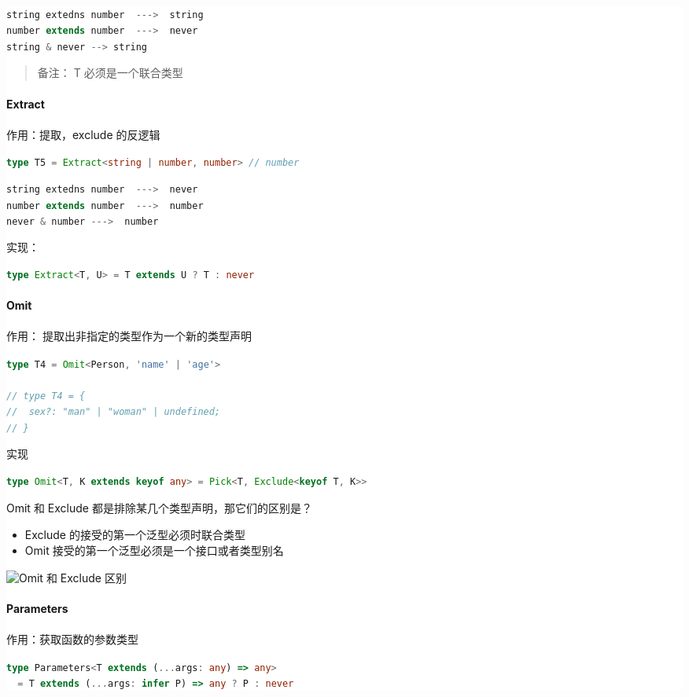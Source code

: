 ```typescript
string extedns number  --->  string
number extends number  --->  never
string & never --> string
```

> 备注： T 必须是一个联合类型

#### Extract

作用：提取，exclude 的反逻辑

```typescript
type T5 = Extract<string | number, number> // number
```

```typescript
string extedns number  --->  never
number extends number  --->  number
never & number --->  number
```

实现：

```typescript
type Extract<T, U> = T extends U ? T : never
```

#### Omit

作用： 提取出非指定的类型作为一个新的类型声明

```typescript
type T4 = Omit<Person, 'name' | 'age'>

// type T4 = {
// 	sex?: "man" | "woman" | undefined;
// }
```

实现

```typescript
type Omit<T, K extends keyof any> = Pick<T, Exclude<keyof T, K>>
```

Omit 和 Exclude 都是排除某几个类型声明，那它们的区别是？

- Exclude 的接受的第一个泛型必须时联合类型
- Omit 接受的第一个泛型必须是一个接口或者类型别名

![Omit 和 Exclude 区别](https://whf-img.oss-cn-hangzhou.aliyuncs.com/img/202402262357215.png)

#### Parameters

作用：获取函数的参数类型

```typescript
type Parameters<T extends (...args: any) => any> 
  = T extends (...args: infer P) => any ? P : never
```
